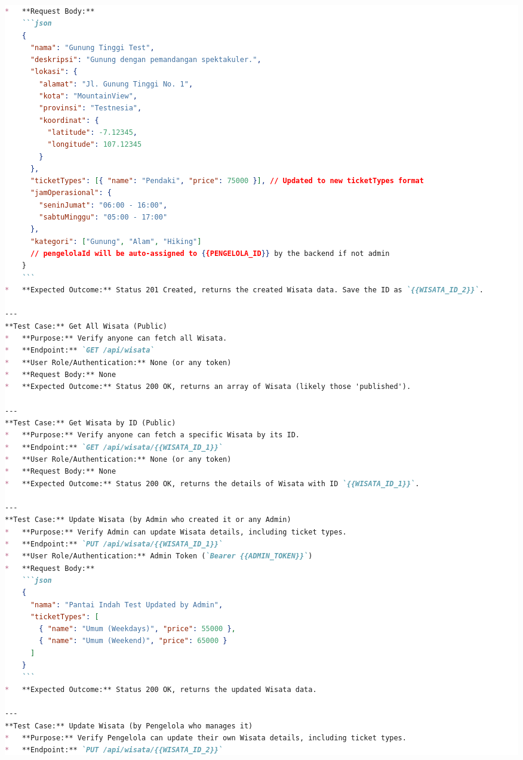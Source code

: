 ```markdown
*   **Request Body:**
    ```json
    {
      "nama": "Gunung Tinggi Test",
      "deskripsi": "Gunung dengan pemandangan spektakuler.",
      "lokasi": {
        "alamat": "Jl. Gunung Tinggi No. 1",
        "kota": "MountainView",
        "provinsi": "Testnesia",
        "koordinat": {
          "latitude": -7.12345,
          "longitude": 107.12345
        }
      },
      "ticketTypes": [{ "name": "Pendaki", "price": 75000 }], // Updated to new ticketTypes format
      "jamOperasional": {
        "seninJumat": "06:00 - 16:00",
        "sabtuMinggu": "05:00 - 17:00"
      },
      "kategori": ["Gunung", "Alam", "Hiking"]
      // pengelolaId will be auto-assigned to {{PENGELOLA_ID}} by the backend if not admin
    }
    ```
*   **Expected Outcome:** Status 201 Created, returns the created Wisata data. Save the ID as `{{WISATA_ID_2}}`.

---
**Test Case:** Get All Wisata (Public)
*   **Purpose:** Verify anyone can fetch all Wisata.
*   **Endpoint:** `GET /api/wisata`
*   **User Role/Authentication:** None (or any token)
*   **Request Body:** None
*   **Expected Outcome:** Status 200 OK, returns an array of Wisata (likely those 'published').

---
**Test Case:** Get Wisata by ID (Public)
*   **Purpose:** Verify anyone can fetch a specific Wisata by its ID.
*   **Endpoint:** `GET /api/wisata/{{WISATA_ID_1}}`
*   **User Role/Authentication:** None (or any token)
*   **Request Body:** None
*   **Expected Outcome:** Status 200 OK, returns the details of Wisata with ID `{{WISATA_ID_1}}`.

---
**Test Case:** Update Wisata (by Admin who created it or any Admin)
*   **Purpose:** Verify Admin can update Wisata details, including ticket types.
*   **Endpoint:** `PUT /api/wisata/{{WISATA_ID_1}}`
*   **User Role/Authentication:** Admin Token (`Bearer {{ADMIN_TOKEN}}`)
*   **Request Body:**
    ```json
    {
      "nama": "Pantai Indah Test Updated by Admin",
      "ticketTypes": [
        { "name": "Umum (Weekdays)", "price": 55000 },
        { "name": "Umum (Weekend)", "price": 65000 }
      ]
    }
    ```
*   **Expected Outcome:** Status 200 OK, returns the updated Wisata data.

---
**Test Case:** Update Wisata (by Pengelola who manages it)
*   **Purpose:** Verify Pengelola can update their own Wisata details, including ticket types.
*   **Endpoint:** `PUT /api/wisata/{{WISATA_ID_2}}`
```